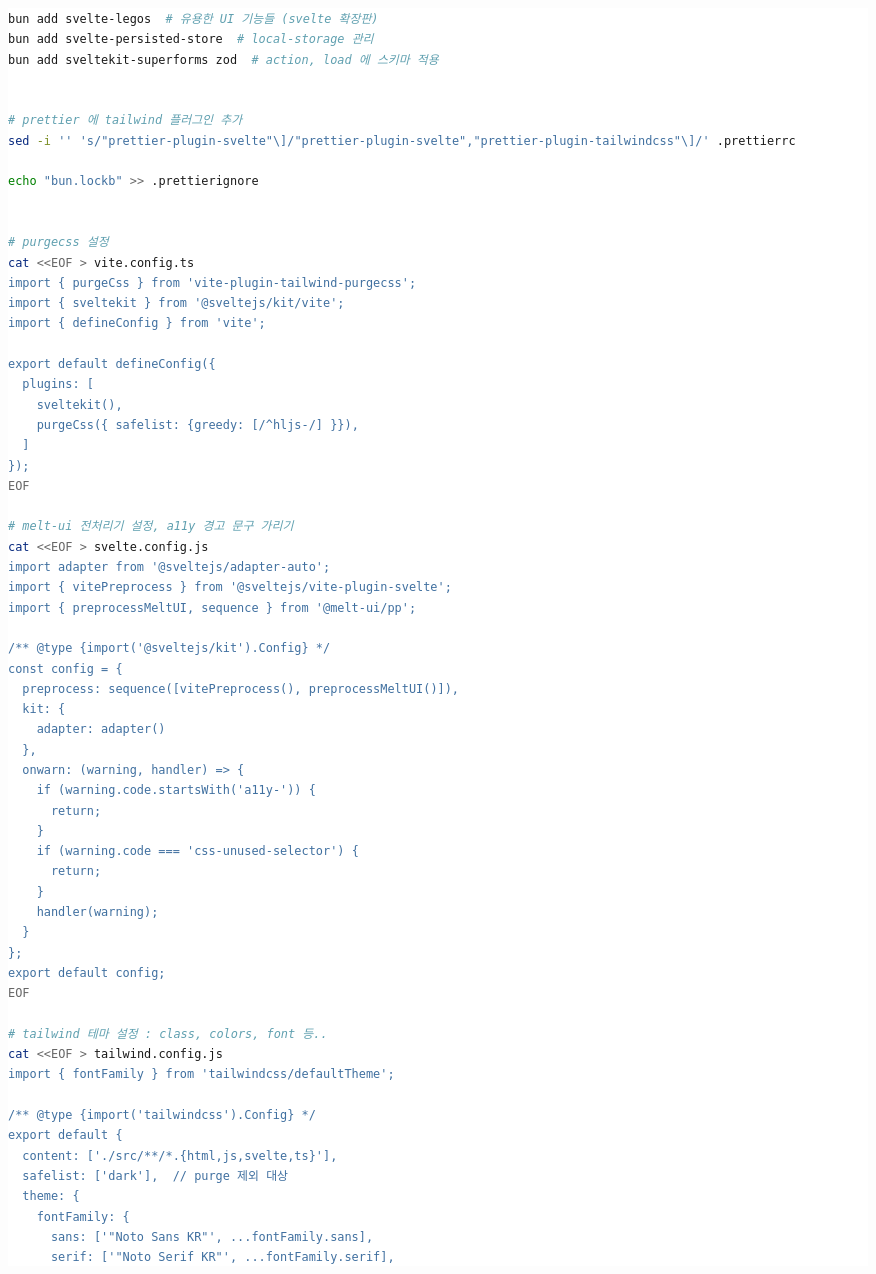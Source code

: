 ```bash
bun add svelte-legos  # 유용한 UI 기능들 (svelte 확장판)
bun add svelte-persisted-store  # local-storage 관리
bun add sveltekit-superforms zod  # action, load 에 스키마 적용


# prettier 에 tailwind 플러그인 추가
sed -i '' 's/"prettier-plugin-svelte"\]/"prettier-plugin-svelte","prettier-plugin-tailwindcss"\]/' .prettierrc

echo "bun.lockb" >> .prettierignore


# purgecss 설정
cat <<EOF > vite.config.ts
import { purgeCss } from 'vite-plugin-tailwind-purgecss';
import { sveltekit } from '@sveltejs/kit/vite';
import { defineConfig } from 'vite';

export default defineConfig({
  plugins: [
    sveltekit(),
    purgeCss({ safelist: {greedy: [/^hljs-/] }}),
  ]
});
EOF

# melt-ui 전처리기 설정, a11y 경고 문구 가리기
cat <<EOF > svelte.config.js
import adapter from '@sveltejs/adapter-auto';
import { vitePreprocess } from '@sveltejs/vite-plugin-svelte';
import { preprocessMeltUI, sequence } from '@melt-ui/pp';

/** @type {import('@sveltejs/kit').Config} */
const config = {
  preprocess: sequence([vitePreprocess(), preprocessMeltUI()]),
  kit: {
    adapter: adapter()
  },
  onwarn: (warning, handler) => {
    if (warning.code.startsWith('a11y-')) {
      return;
    }
    if (warning.code === 'css-unused-selector') {
      return;
    }
    handler(warning);
  }  
};
export default config;
EOF

# tailwind 테마 설정 : class, colors, font 등..
cat <<EOF > tailwind.config.js
import { fontFamily } from 'tailwindcss/defaultTheme';

/** @type {import('tailwindcss').Config} */
export default {
  content: ['./src/**/*.{html,js,svelte,ts}'],
  safelist: ['dark'],  // purge 제외 대상
  theme: {
    fontFamily: {
      sans: ['"Noto Sans KR"', ...fontFamily.sans],
      serif: ['"Noto Serif KR"', ...fontFamily.serif],
```